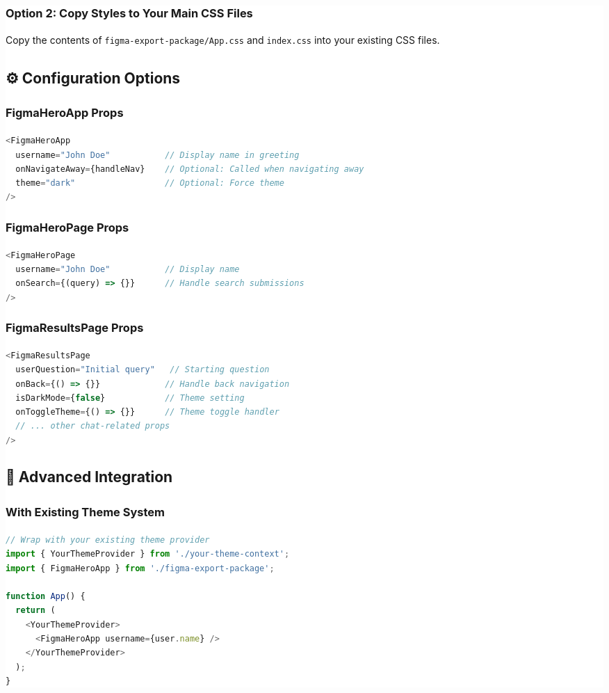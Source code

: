 ### Option 2: Copy Styles to Your Main CSS Files
Copy the contents of `figma-export-package/App.css` and `index.css` into your existing CSS files.

## ⚙️ Configuration Options

### FigmaHeroApp Props

```javascript
<FigmaHeroApp 
  username="John Doe"           // Display name in greeting
  onNavigateAway={handleNav}    // Optional: Called when navigating away
  theme="dark"                  // Optional: Force theme
/>
```

### FigmaHeroPage Props

```javascript
<FigmaHeroPage 
  username="John Doe"           // Display name
  onSearch={(query) => {}}      // Handle search submissions
/>
```

### FigmaResultsPage Props

```javascript
<FigmaResultsPage 
  userQuestion="Initial query"   // Starting question
  onBack={() => {}}             // Handle back navigation
  isDarkMode={false}            // Theme setting
  onToggleTheme={() => {}}      // Theme toggle handler
  // ... other chat-related props
/>
```

## 🔧 Advanced Integration

### With Existing Theme System

```javascript
// Wrap with your existing theme provider
import { YourThemeProvider } from './your-theme-context';
import { FigmaHeroApp } from './figma-export-package';

function App() {
  return (
    <YourThemeProvider>
      <FigmaHeroApp username={user.name} />
    </YourThemeProvider>
  );
}
```
